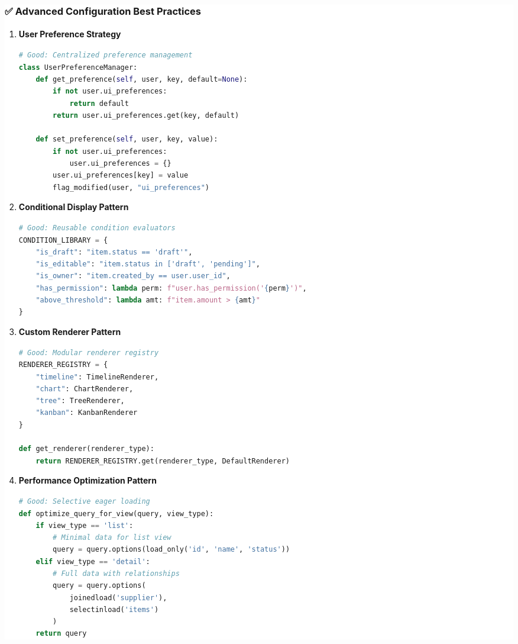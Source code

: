 
### **✅ Advanced Configuration Best Practices**

1. **User Preference Strategy**
   ```python
   # Good: Centralized preference management
   class UserPreferenceManager:
       def get_preference(self, user, key, default=None):
           if not user.ui_preferences:
               return default
           return user.ui_preferences.get(key, default)
       
       def set_preference(self, user, key, value):
           if not user.ui_preferences:
               user.ui_preferences = {}
           user.ui_preferences[key] = value
           flag_modified(user, "ui_preferences")
   ```

2. **Conditional Display Pattern**
   ```python
   # Good: Reusable condition evaluators
   CONDITION_LIBRARY = {
       "is_draft": "item.status == 'draft'",
       "is_editable": "item.status in ['draft', 'pending']",
       "is_owner": "item.created_by == user.user_id",
       "has_permission": lambda perm: f"user.has_permission('{perm}')",
       "above_threshold": lambda amt: f"item.amount > {amt}"
   }
   ```

3. **Custom Renderer Pattern**
   ```python
   # Good: Modular renderer registry
   RENDERER_REGISTRY = {
       "timeline": TimelineRenderer,
       "chart": ChartRenderer,
       "tree": TreeRenderer,
       "kanban": KanbanRenderer
   }
   
   def get_renderer(renderer_type):
       return RENDERER_REGISTRY.get(renderer_type, DefaultRenderer)
   ```

4. **Performance Optimization Pattern**
   ```python
   # Good: Selective eager loading
   def optimize_query_for_view(query, view_type):
       if view_type == 'list':
           # Minimal data for list view
           query = query.options(load_only('id', 'name', 'status'))
       elif view_type == 'detail':
           # Full data with relationships
           query = query.options(
               joinedload('supplier'),
               selectinload('items')
           )
       return query
   ```
